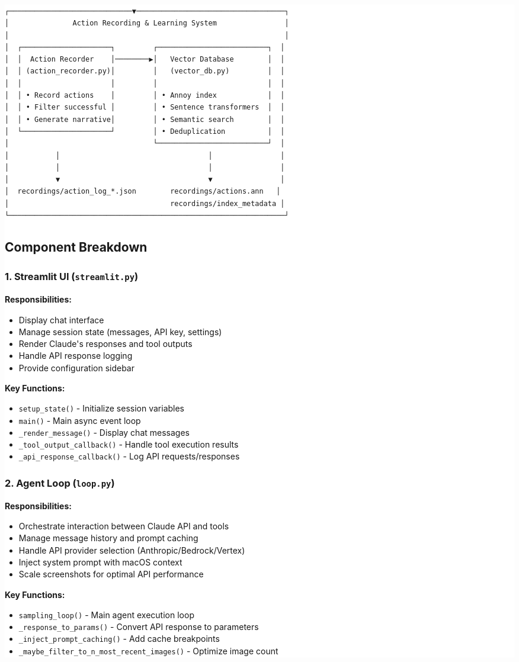 ```
┌─────────────────────────────▼───────────────────────────────────┐
│               Action Recording & Learning System                │
│                                                                 │
│  ┌─────────────────────┐         ┌──────────────────────────┐  │
│  │  Action Recorder    │────────▶│   Vector Database        │  │
│  │ (action_recorder.py)│         │   (vector_db.py)         │  │
│  │                     │         │                          │  │
│  │ • Record actions    │         │ • Annoy index            │  │
│  │ • Filter successful │         │ • Sentence transformers  │  │
│  │ • Generate narrative│         │ • Semantic search        │  │
│  └─────────────────────┘         │ • Deduplication          │  │
│                                  └──────────────────────────┘  │
│           │                                   │                │
│           │                                   │                │
│           ▼                                   ▼                │
│  recordings/action_log_*.json        recordings/actions.ann   │
│                                      recordings/index_metadata │
└─────────────────────────────────────────────────────────────────┘
```

## Component Breakdown

### 1. Streamlit UI (`streamlit.py`)
**Responsibilities:**
- Display chat interface
- Manage session state (messages, API key, settings)
- Render Claude's responses and tool outputs
- Handle API response logging
- Provide configuration sidebar

**Key Functions:**
- `setup_state()` - Initialize session variables
- `main()` - Main async event loop
- `_render_message()` - Display chat messages
- `_tool_output_callback()` - Handle tool execution results
- `_api_response_callback()` - Log API requests/responses

### 2. Agent Loop (`loop.py`)
**Responsibilities:**
- Orchestrate interaction between Claude API and tools
- Manage message history and prompt caching
- Handle API provider selection (Anthropic/Bedrock/Vertex)
- Inject system prompt with macOS context
- Scale screenshots for optimal API performance

**Key Functions:**
- `sampling_loop()` - Main agent execution loop
- `_response_to_params()` - Convert API response to parameters
- `_inject_prompt_caching()` - Add cache breakpoints
- `_maybe_filter_to_n_most_recent_images()` - Optimize image count
